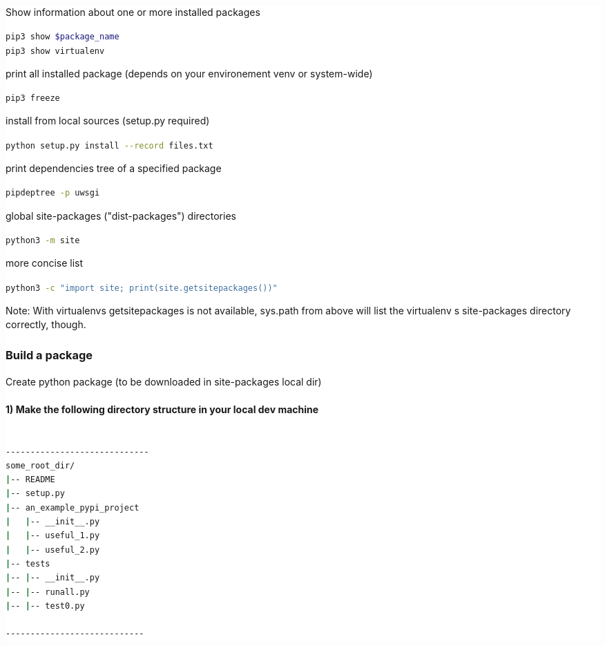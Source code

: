 Show information about one or more installed packages
```bash
pip3 show $package_name
pip3 show virtualenv
```

print all installed package (depends on your environement venv or system-wide)
```bash
pip3 freeze
```

install from local sources (setup.py required)
```bash
python setup.py install --record files.txt
```

print dependencies tree of a specified package
```bash
pipdeptree -p uwsgi
```

global site-packages ("dist-packages") directories
```bash
python3 -m site
```

more concise list
```bash
python3 -c "import site; print(site.getsitepackages())"
```

Note: With virtualenvs getsitepackages is not available, sys.path from above will list the virtualenv s site-packages directory correctly, though.

### Build a package
Create python package (to be downloaded in site-packages local dir)
#### 1) Make the following directory structure in your local dev machine

```bash

-----------------------------
some_root_dir/
|-- README
|-- setup.py
|-- an_example_pypi_project
|   |-- __init__.py
|   |-- useful_1.py
|   |-- useful_2.py
|-- tests
|-- |-- __init__.py
|-- |-- runall.py
|-- |-- test0.py

----------------------------
```
